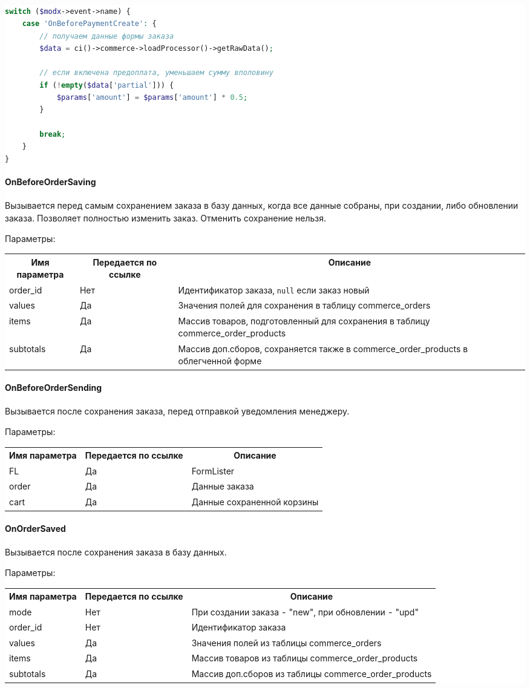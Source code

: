 ```php
switch ($modx->event->name) {
    case 'OnBeforePaymentCreate': {
        // получаем данные формы заказа
        $data = ci()->commerce->loadProcessor()->getRawData();

        // если включена предоплата, уменьшаем сумму вполовину
        if (!empty($data['partial'])) {
            $params['amount'] = $params['amount'] * 0.5;
        }

        break;
    }
}
```

#### OnBeforeOrderSaving

Вызывается перед самым сохранением заказа в базу данных, когда все данные собраны, при создании, либо обновлении заказа. Позволяет полностью изменить заказ. Отменить сохранение нельзя.

Параметры:
<table width="100%">
<tr><th>Имя параметра</th><th>Передается по ссылке</th><th>Описание</th></tr>
<tr><td>order_id</td><td>Нет</td><td>Идентификатор заказа, <code>null</code> если заказ новый</td></tr>
<tr><td>values</td><td>Да</td><td>Значения полей для сохранения в таблицу commerce_orders</td></tr>
<tr><td>items</td><td>Да</td><td>Массив товаров, подготовленный для сохранения в таблицу commerce_order_products</td></tr>
<tr><td>subtotals</td><td>Да</td><td>Массив доп.сборов, сохраняется также в commerce_order_products в облегченной форме</td></tr>
</table>

#### OnBeforeOrderSending

Вызывается после сохранения заказа, перед отправкой уведомления менеджеру.

Параметры:
<table width="100%">
<tr><th>Имя параметра</th><th>Передается по ссылке</th><th>Описание</th></tr>
<tr><td>FL</td><td>Да</td><td>FormLister</td></tr>
<tr><td>order</td><td>Да</td><td>Данные заказа</td></tr>
<tr><td>cart</td><td>Да</td><td>Данные сохраненной корзины</td></tr>
</table>

#### OnOrderSaved

Вызывается после сохранения заказа в базу данных.

Параметры:
<table width="100%">
<tr><th>Имя параметра</th><th>Передается по ссылке</th><th>Описание</th></tr>
<tr><td>mode</td><td>Нет</td><td>При создании заказа - "new", при обновлении - "upd"</td></tr>
<tr><td>order_id</td><td>Нет</td><td>Идентификатор заказа</td></tr>
<tr><td>values</td><td>Да</td><td>Значения полей из таблицы commerce_orders</td></tr>
<tr><td>items</td><td>Да</td><td>Массив товаров из таблицы commerce_order_products</td></tr>
<tr><td>subtotals</td><td>Да</td><td>Массив доп.сборов из таблицы commerce_order_products</td></tr>
</table>
